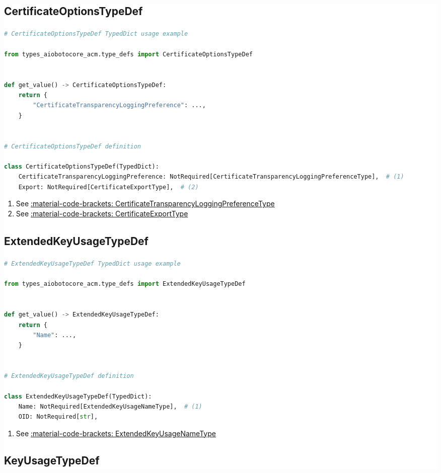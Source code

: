 
## CertificateOptionsTypeDef

```python
# CertificateOptionsTypeDef TypedDict usage example

from types_aiobotocore_acm.type_defs import CertificateOptionsTypeDef


def get_value() -> CertificateOptionsTypeDef:
    return {
        "CertificateTransparencyLoggingPreference": ...,
    }


# CertificateOptionsTypeDef definition

class CertificateOptionsTypeDef(TypedDict):
    CertificateTransparencyLoggingPreference: NotRequired[CertificateTransparencyLoggingPreferenceType],  # (1)
    Export: NotRequired[CertificateExportType],  # (2)
```

1. See [:material-code-brackets: CertificateTransparencyLoggingPreferenceType](./literals.md#certificatetransparencyloggingpreferencetype)
2. See [:material-code-brackets: CertificateExportType](./literals.md#certificateexporttype)

## ExtendedKeyUsageTypeDef

```python
# ExtendedKeyUsageTypeDef TypedDict usage example

from types_aiobotocore_acm.type_defs import ExtendedKeyUsageTypeDef


def get_value() -> ExtendedKeyUsageTypeDef:
    return {
        "Name": ...,
    }


# ExtendedKeyUsageTypeDef definition

class ExtendedKeyUsageTypeDef(TypedDict):
    Name: NotRequired[ExtendedKeyUsageNameType],  # (1)
    OID: NotRequired[str],
```

1. See [:material-code-brackets: ExtendedKeyUsageNameType](./literals.md#extendedkeyusagenametype)

## KeyUsageTypeDef
